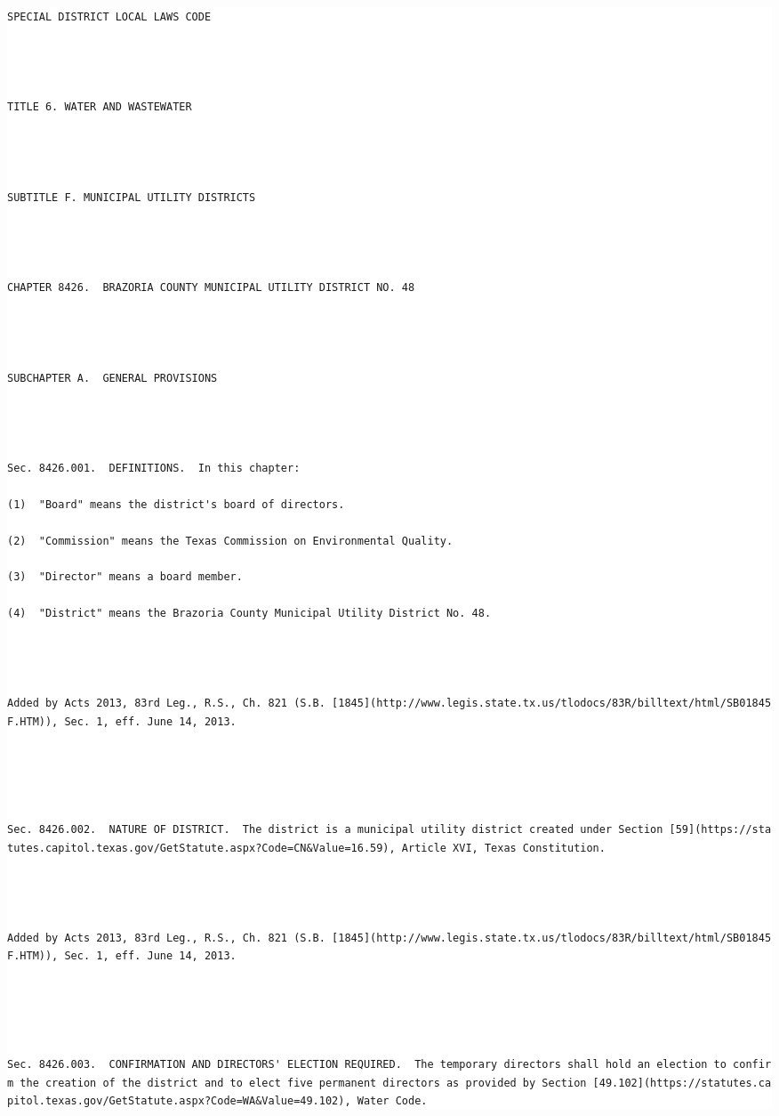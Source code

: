﻿
    
    
    	
    					
    
    
    SPECIAL DISTRICT LOCAL LAWS CODE
    
      
    
    
    TITLE 6. WATER AND WASTEWATER
    
      
    
    
    SUBTITLE F. MUNICIPAL UTILITY DISTRICTS
    
      
    
    
    CHAPTER 8426.  BRAZORIA COUNTY MUNICIPAL UTILITY DISTRICT NO. 48
    
      
    
    
    SUBCHAPTER A.  GENERAL PROVISIONS
    
      
    
    
    Sec. 8426.001.  DEFINITIONS.  In this chapter:
    
    (1)  "Board" means the district's board of directors.
    
    (2)  "Commission" means the Texas Commission on Environmental Quality.
    
    (3)  "Director" means a board member.
    
    (4)  "District" means the Brazoria County Municipal Utility District No. 48.
    
    
    
    
    Added by Acts 2013, 83rd Leg., R.S., Ch. 821 (S.B. [1845](http://www.legis.state.tx.us/tlodocs/83R/billtext/html/SB01845F.HTM)), Sec. 1, eff. June 14, 2013.
    
    
    
    
    
    Sec. 8426.002.  NATURE OF DISTRICT.  The district is a municipal utility district created under Section [59](https://statutes.capitol.texas.gov/GetStatute.aspx?Code=CN&Value=16.59), Article XVI, Texas Constitution.
    
    
    
    
    Added by Acts 2013, 83rd Leg., R.S., Ch. 821 (S.B. [1845](http://www.legis.state.tx.us/tlodocs/83R/billtext/html/SB01845F.HTM)), Sec. 1, eff. June 14, 2013.
    
    
    
    
    
    Sec. 8426.003.  CONFIRMATION AND DIRECTORS' ELECTION REQUIRED.  The temporary directors shall hold an election to confirm the creation of the district and to elect five permanent directors as provided by Section [49.102](https://statutes.capitol.texas.gov/GetStatute.aspx?Code=WA&Value=49.102), Water Code.
    
    
    
    